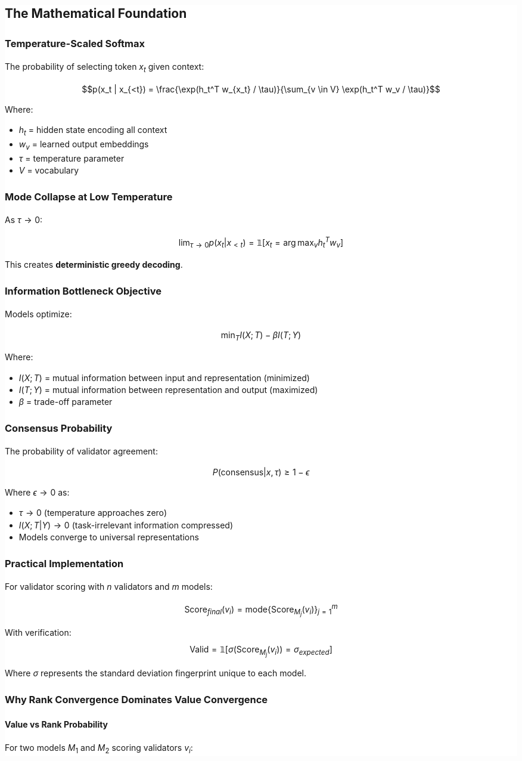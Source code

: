 
## The Mathematical Foundation

### Temperature-Scaled Softmax
The probability of selecting token $x_t$ given context:

$$p(x_t | x_{<t}) = \frac{\exp(h_t^T w_{x_t} / \tau)}{\sum_{v \in V} \exp(h_t^T w_v / \tau)}$$

Where:
- $h_t$ = hidden state encoding all context
- $w_v$ = learned output embeddings
- $\tau$ = temperature parameter
- $V$ = vocabulary

### Mode Collapse at Low Temperature
As $\tau \to 0$:

$$\lim_{\tau \to 0} p(x_t | x_{<t}) = \mathbb{1}[x_t = \arg\max_v h_t^T w_v]$$

This creates **deterministic greedy decoding**.

### Information Bottleneck Objective
Models optimize:

$$\min_{T} I(X;T) - \beta I(T;Y)$$

Where:
- $I(X;T)$ = mutual information between input and representation (minimized)
- $I(T;Y)$ = mutual information between representation and output (maximized)
- $\beta$ = trade-off parameter

### Consensus Probability
The probability of validator agreement:

$$P(\text{consensus} | x, \tau) \geq 1 - \epsilon$$

Where $\epsilon \to 0$ as:
- $\tau \to 0$ (temperature approaches zero)
- $I(X;T|Y) \to 0$ (task-irrelevant information compressed)
- Models converge to universal representations

### Practical Implementation
For validator scoring with $n$ validators and $m$ models:

$$\text{Score}_{final}(v_i) = \text{mode}\{\text{Score}_{M_j}(v_i)\}_{j=1}^{m}$$

With verification:
$$\text{Valid} = \mathbb{1}[\sigma(\text{Score}_{M_j}(v_i)) = \sigma_{expected}]$$

Where $\sigma$ represents the standard deviation fingerprint unique to each model.
### Why Rank Convergence Dominates Value Convergence

#### Value vs Rank Probability
For two models $M_1$ and $M_2$ scoring validators $v_i$:
